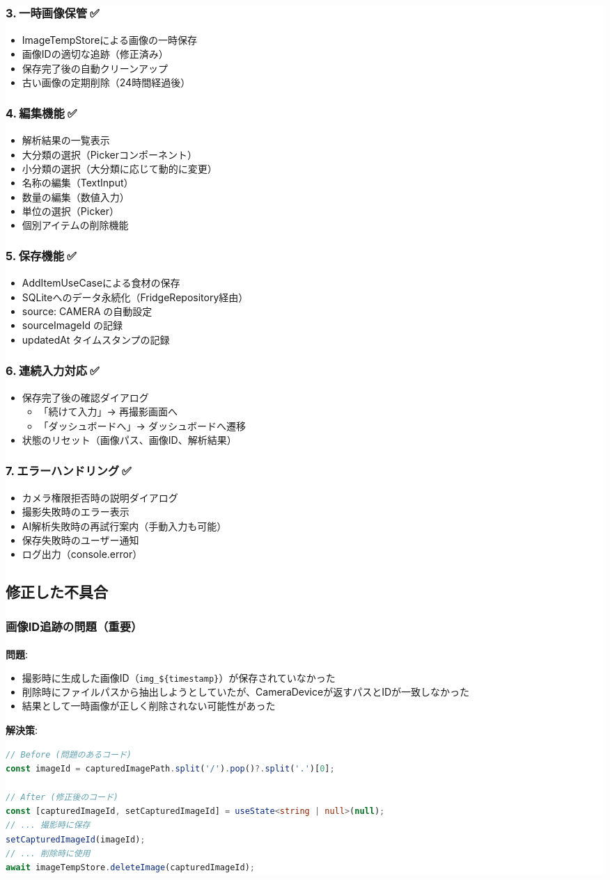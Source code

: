 ### 3. 一時画像保管 ✅
- ImageTempStoreによる画像の一時保存
- 画像IDの適切な追跡（修正済み）
- 保存完了後の自動クリーンアップ
- 古い画像の定期削除（24時間経過後）

### 4. 編集機能 ✅
- 解析結果の一覧表示
- 大分類の選択（Pickerコンポーネント）
- 小分類の選択（大分類に応じて動的に変更）
- 名称の編集（TextInput）
- 数量の編集（数値入力）
- 単位の選択（Picker）
- 個別アイテムの削除機能

### 5. 保存機能 ✅
- AddItemUseCaseによる食材の保存
- SQLiteへのデータ永続化（FridgeRepository経由）
- source: CAMERA の自動設定
- sourceImageId の記録
- updatedAt タイムスタンプの記録

### 6. 連続入力対応 ✅
- 保存完了後の確認ダイアログ
  - 「続けて入力」→ 再撮影画面へ
  - 「ダッシュボードへ」→ ダッシュボードへ遷移
- 状態のリセット（画像パス、画像ID、解析結果）

### 7. エラーハンドリング ✅
- カメラ権限拒否時の説明ダイアログ
- 撮影失敗時のエラー表示
- AI解析失敗時の再試行案内（手動入力も可能）
- 保存失敗時のユーザー通知
- ログ出力（console.error）

## 修正した不具合

### 画像ID追跡の問題（重要）
**問題**:
- 撮影時に生成した画像ID（`img_${timestamp}`）が保存されていなかった
- 削除時にファイルパスから抽出しようとしていたが、CameraDeviceが返すパスとIDが一致しなかった
- 結果として一時画像が正しく削除されない可能性があった

**解決策**:
```typescript
// Before (問題のあるコード)
const imageId = capturedImagePath.split('/').pop()?.split('.')[0];

// After (修正後のコード)
const [capturedImageId, setCapturedImageId] = useState<string | null>(null);
// ... 撮影時に保存
setCapturedImageId(imageId);
// ... 削除時に使用
await imageTempStore.deleteImage(capturedImageId);
```
